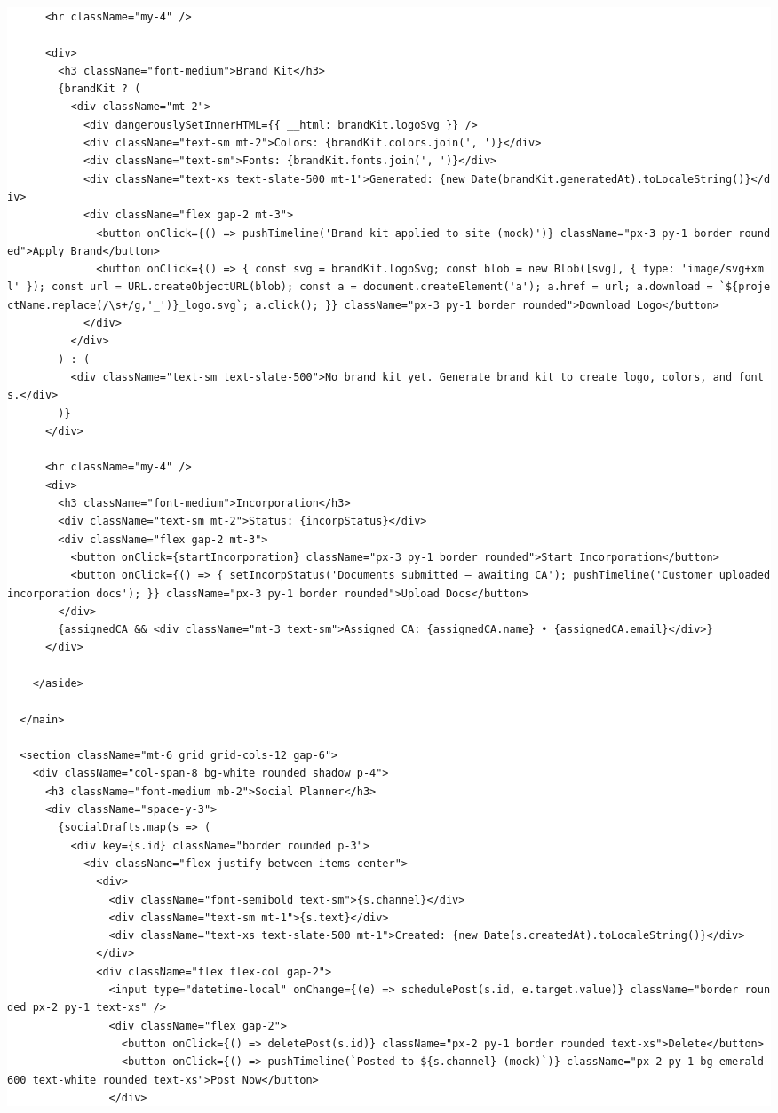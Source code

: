           <hr className="my-4" />

          <div>
            <h3 className="font-medium">Brand Kit</h3>
            {brandKit ? (
              <div className="mt-2">
                <div dangerouslySetInnerHTML={{ __html: brandKit.logoSvg }} />
                <div className="text-sm mt-2">Colors: {brandKit.colors.join(', ')}</div>
                <div className="text-sm">Fonts: {brandKit.fonts.join(', ')}</div>
                <div className="text-xs text-slate-500 mt-1">Generated: {new Date(brandKit.generatedAt).toLocaleString()}</div>
                <div className="flex gap-2 mt-3">
                  <button onClick={() => pushTimeline('Brand kit applied to site (mock)')} className="px-3 py-1 border rounded">Apply Brand</button>
                  <button onClick={() => { const svg = brandKit.logoSvg; const blob = new Blob([svg], { type: 'image/svg+xml' }); const url = URL.createObjectURL(blob); const a = document.createElement('a'); a.href = url; a.download = `${projectName.replace(/\s+/g,'_')}_logo.svg`; a.click(); }} className="px-3 py-1 border rounded">Download Logo</button>
                </div>
              </div>
            ) : (
              <div className="text-sm text-slate-500">No brand kit yet. Generate brand kit to create logo, colors, and fonts.</div>
            )}
          </div>

          <hr className="my-4" />
          <div>
            <h3 className="font-medium">Incorporation</h3>
            <div className="text-sm mt-2">Status: {incorpStatus}</div>
            <div className="flex gap-2 mt-3">
              <button onClick={startIncorporation} className="px-3 py-1 border rounded">Start Incorporation</button>
              <button onClick={() => { setIncorpStatus('Documents submitted — awaiting CA'); pushTimeline('Customer uploaded incorporation docs'); }} className="px-3 py-1 border rounded">Upload Docs</button>
            </div>
            {assignedCA && <div className="mt-3 text-sm">Assigned CA: {assignedCA.name} • {assignedCA.email}</div>}
          </div>

        </aside>

      </main>

      <section className="mt-6 grid grid-cols-12 gap-6">
        <div className="col-span-8 bg-white rounded shadow p-4">
          <h3 className="font-medium mb-2">Social Planner</h3>
          <div className="space-y-3">
            {socialDrafts.map(s => (
              <div key={s.id} className="border rounded p-3">
                <div className="flex justify-between items-center">
                  <div>
                    <div className="font-semibold text-sm">{s.channel}</div>
                    <div className="text-sm mt-1">{s.text}</div>
                    <div className="text-xs text-slate-500 mt-1">Created: {new Date(s.createdAt).toLocaleString()}</div>
                  </div>
                  <div className="flex flex-col gap-2">
                    <input type="datetime-local" onChange={(e) => schedulePost(s.id, e.target.value)} className="border rounded px-2 py-1 text-xs" />
                    <div className="flex gap-2">
                      <button onClick={() => deletePost(s.id)} className="px-2 py-1 border rounded text-xs">Delete</button>
                      <button onClick={() => pushTimeline(`Posted to ${s.channel} (mock)`)} className="px-2 py-1 bg-emerald-600 text-white rounded text-xs">Post Now</button>
                    </div>